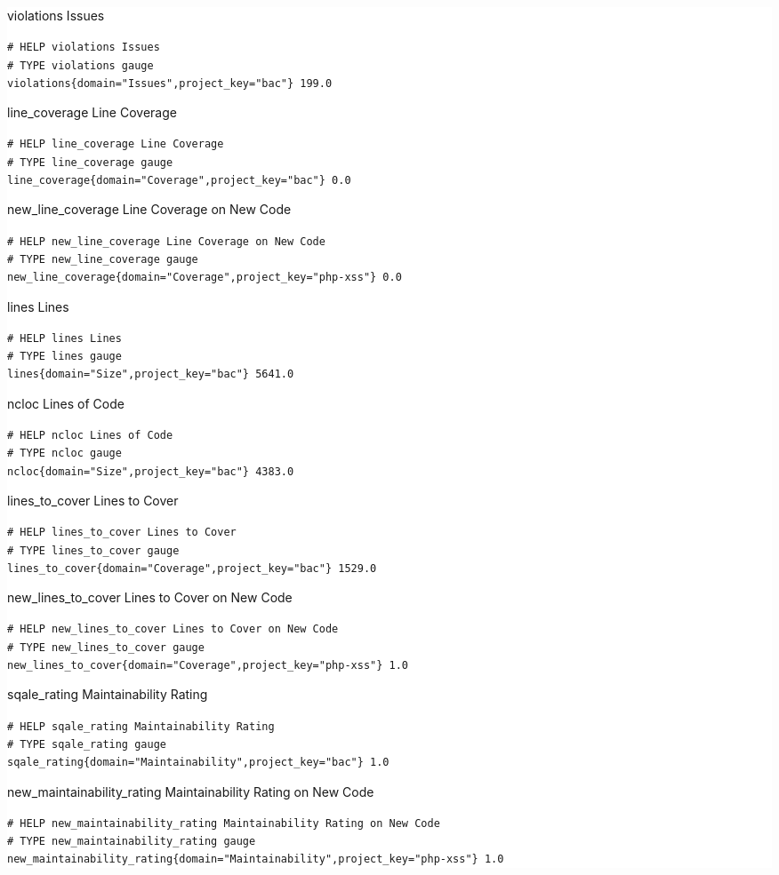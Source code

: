 violations Issues
```
# HELP violations Issues
# TYPE violations gauge
violations{domain="Issues",project_key="bac"} 199.0
```

line_coverage Line Coverage
```
# HELP line_coverage Line Coverage
# TYPE line_coverage gauge
line_coverage{domain="Coverage",project_key="bac"} 0.0
```

new_line_coverage Line Coverage on New Code
```
# HELP new_line_coverage Line Coverage on New Code
# TYPE new_line_coverage gauge
new_line_coverage{domain="Coverage",project_key="php-xss"} 0.0
```

lines Lines
```
# HELP lines Lines
# TYPE lines gauge
lines{domain="Size",project_key="bac"} 5641.0
```

ncloc Lines of Code
```
# HELP ncloc Lines of Code
# TYPE ncloc gauge
ncloc{domain="Size",project_key="bac"} 4383.0
```

lines_to_cover Lines to Cover
```
# HELP lines_to_cover Lines to Cover
# TYPE lines_to_cover gauge
lines_to_cover{domain="Coverage",project_key="bac"} 1529.0
```

new_lines_to_cover Lines to Cover on New Code
```
# HELP new_lines_to_cover Lines to Cover on New Code
# TYPE new_lines_to_cover gauge
new_lines_to_cover{domain="Coverage",project_key="php-xss"} 1.0
```

sqale_rating Maintainability Rating
```
# HELP sqale_rating Maintainability Rating
# TYPE sqale_rating gauge
sqale_rating{domain="Maintainability",project_key="bac"} 1.0
```

new_maintainability_rating Maintainability Rating on New Code
```
# HELP new_maintainability_rating Maintainability Rating on New Code
# TYPE new_maintainability_rating gauge
new_maintainability_rating{domain="Maintainability",project_key="php-xss"} 1.0
```
